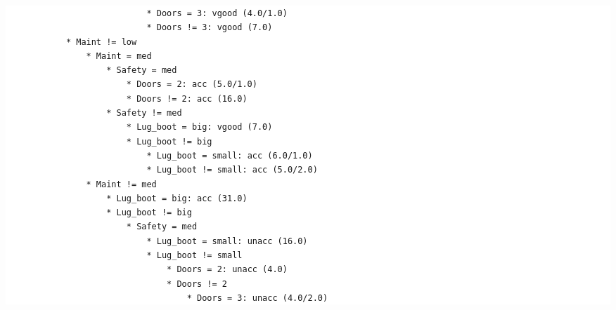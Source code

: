 								* Doors = 3: vgood (4.0/1.0)
								* Doors != 3: vgood (7.0)
				* Maint != low
					* Maint = med
						* Safety = med
							* Doors = 2: acc (5.0/1.0)
							* Doors != 2: acc (16.0)
						* Safety != med
							* Lug_boot = big: vgood (7.0)
							* Lug_boot != big
								* Lug_boot = small: acc (6.0/1.0)
								* Lug_boot != small: acc (5.0/2.0)
					* Maint != med
						* Lug_boot = big: acc (31.0)
						* Lug_boot != big
							* Safety = med
								* Lug_boot = small: unacc (16.0)
								* Lug_boot != small
									* Doors = 2: unacc (4.0)
									* Doors != 2
										* Doors = 3: unacc (4.0/2.0)
